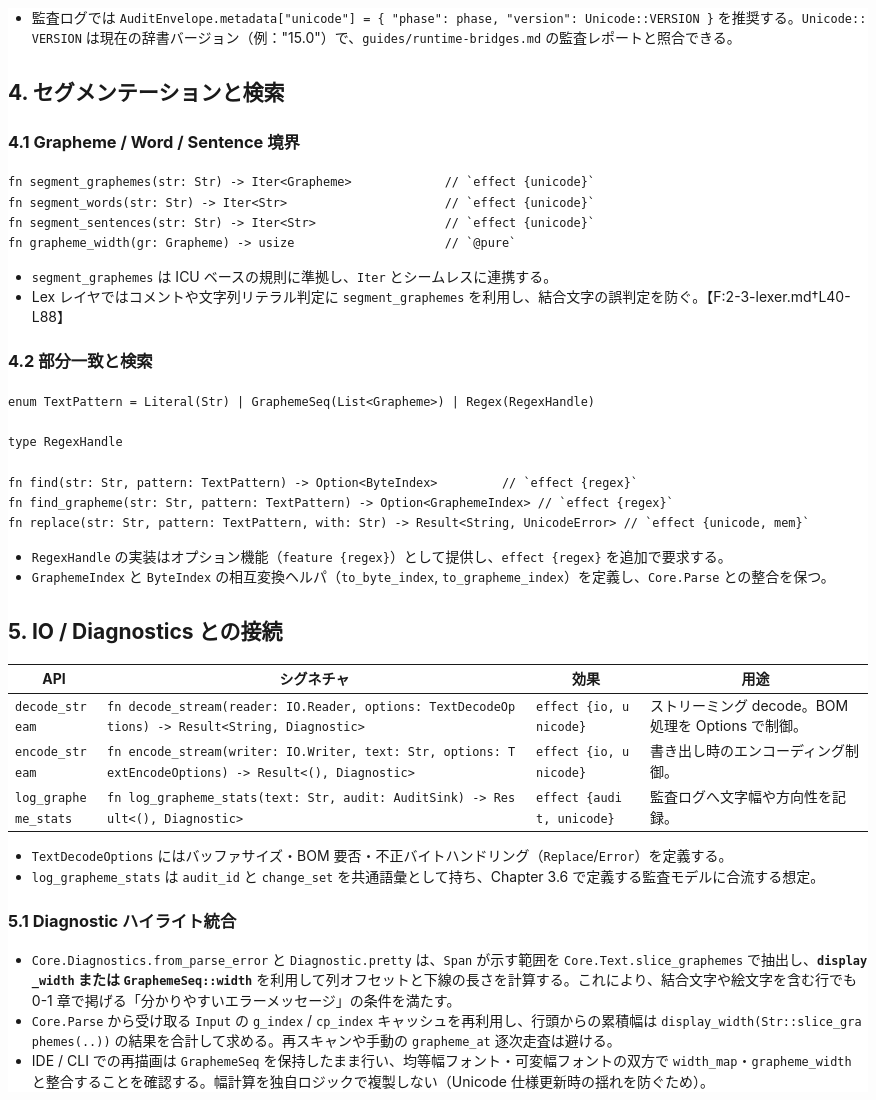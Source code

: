 * 監査ログでは `AuditEnvelope.metadata["unicode"] = { "phase": phase, "version": Unicode::VERSION }` を推奨する。`Unicode::VERSION` は現在の辞書バージョン（例："15.0"）で、`guides/runtime-bridges.md` の監査レポートと照合できる。

## 4. セグメンテーションと検索

### 4.1 Grapheme / Word / Sentence 境界

```reml
fn segment_graphemes(str: Str) -> Iter<Grapheme>             // `effect {unicode}`
fn segment_words(str: Str) -> Iter<Str>                      // `effect {unicode}`
fn segment_sentences(str: Str) -> Iter<Str>                  // `effect {unicode}`
fn grapheme_width(gr: Grapheme) -> usize                     // `@pure`
```

- `segment_graphemes` は ICU ベースの規則に準拠し、`Iter` とシームレスに連携する。
- Lex レイヤではコメントや文字列リテラル判定に `segment_graphemes` を利用し、結合文字の誤判定を防ぐ。【F:2-3-lexer.md†L40-L88】

### 4.2 部分一致と検索

```reml
enum TextPattern = Literal(Str) | GraphemeSeq(List<Grapheme>) | Regex(RegexHandle)

type RegexHandle

fn find(str: Str, pattern: TextPattern) -> Option<ByteIndex>         // `effect {regex}`
fn find_grapheme(str: Str, pattern: TextPattern) -> Option<GraphemeIndex> // `effect {regex}`
fn replace(str: Str, pattern: TextPattern, with: Str) -> Result<String, UnicodeError> // `effect {unicode, mem}`
```

- `RegexHandle` の実装はオプション機能（`feature {regex}`）として提供し、`effect {regex}` を追加で要求する。
- `GraphemeIndex` と `ByteIndex` の相互変換ヘルパ（`to_byte_index`, `to_grapheme_index`）を定義し、`Core.Parse` との整合を保つ。

## 5. IO / Diagnostics との接続

| API | シグネチャ | 効果 | 用途 |
| --- | --- | --- | --- |
| `decode_stream` | `fn decode_stream(reader: IO.Reader, options: TextDecodeOptions) -> Result<String, Diagnostic>` | `effect {io, unicode}` | ストリーミング decode。BOM 処理を Options で制御。 |
| `encode_stream` | `fn encode_stream(writer: IO.Writer, text: Str, options: TextEncodeOptions) -> Result<(), Diagnostic>` | `effect {io, unicode}` | 書き出し時のエンコーディング制御。 |
| `log_grapheme_stats` | `fn log_grapheme_stats(text: Str, audit: AuditSink) -> Result<(), Diagnostic>` | `effect {audit, unicode}` | 監査ログへ文字幅や方向性を記録。 |

- `TextDecodeOptions` にはバッファサイズ・BOM 要否・不正バイトハンドリング（`Replace`/`Error`）を定義する。
- `log_grapheme_stats` は `audit_id` と `change_set` を共通語彙として持ち、Chapter 3.6 で定義する監査モデルに合流する想定。

### 5.1 Diagnostic ハイライト統合

- `Core.Diagnostics.from_parse_error` と `Diagnostic.pretty` は、`Span` が示す範囲を `Core.Text.slice_graphemes` で抽出し、**`display_width` または `GraphemeSeq::width`** を利用して列オフセットと下線の長さを計算する。これにより、結合文字や絵文字を含む行でも 0-1 章で掲げる「分かりやすいエラーメッセージ」の条件を満たす。
- `Core.Parse` から受け取る `Input` の `g_index` / `cp_index` キャッシュを再利用し、行頭からの累積幅は `display_width(Str::slice_graphemes(..))` の結果を合計して求める。再スキャンや手動の `grapheme_at` 逐次走査は避ける。
- IDE / CLI での再描画は `GraphemeSeq` を保持したまま行い、均等幅フォント・可変幅フォントの双方で `width_map`・`grapheme_width` と整合することを確認する。幅計算を独自ロジックで複製しない（Unicode 仕様更新時の揺れを防ぐため）。


[^template-perf]: [0-1-project-purpose.md](0-1-project-purpose.md) §1.1 で示す性能基準を満たすため、`TemplateProgram` は解析済み構造を共有し、レンダリング時の再パースを避ける。
[^template-safe]: [0-1-project-purpose.md](0-1-project-purpose.md) §1.2 の安全性方針に基づき、未定義フィルターや権限逸脱を `Result`/`Diagnostic` で検出する。